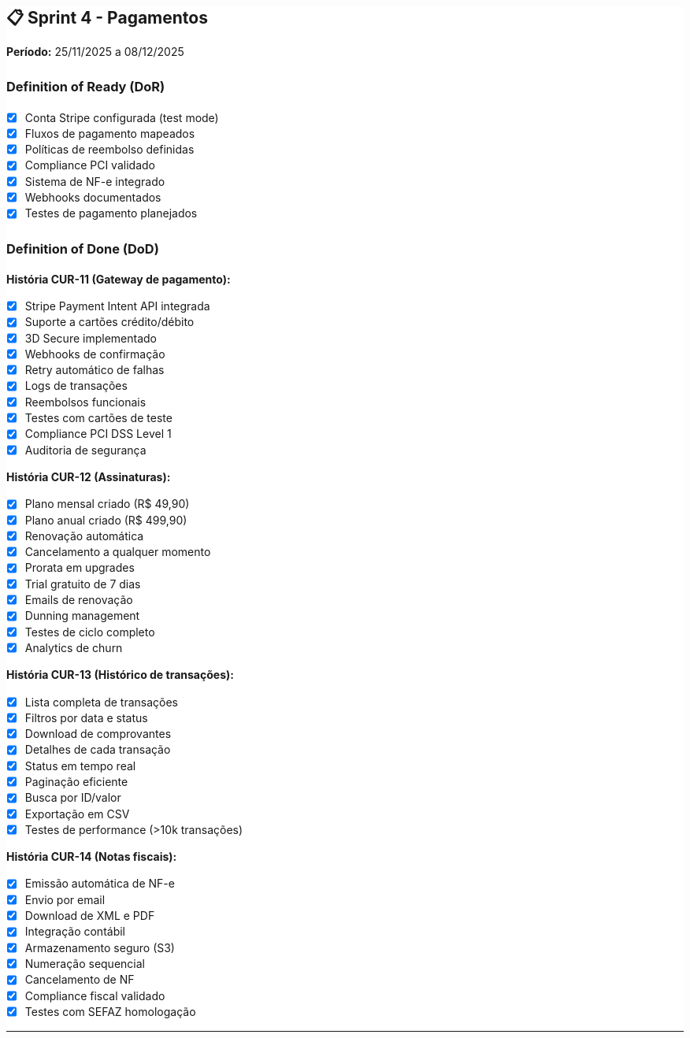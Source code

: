 
## 📋 Sprint 4 - Pagamentos

**Período:** 25/11/2025 a 08/12/2025

### Definition of Ready (DoR)

- [x] Conta Stripe configurada (test mode)
- [x] Fluxos de pagamento mapeados
- [x] Políticas de reembolso definidas
- [x] Compliance PCI validado
- [x] Sistema de NF-e integrado
- [x] Webhooks documentados
- [x] Testes de pagamento planejados

### Definition of Done (DoD)

**História CUR-11 (Gateway de pagamento):**
- [x] Stripe Payment Intent API integrada
- [x] Suporte a cartões crédito/débito
- [x] 3D Secure implementado
- [x] Webhooks de confirmação
- [x] Retry automático de falhas
- [x] Logs de transações
- [x] Reembolsos funcionais
- [x] Testes com cartões de teste
- [x] Compliance PCI DSS Level 1
- [x] Auditoria de segurança

**História CUR-12 (Assinaturas):**
- [x] Plano mensal criado (R$ 49,90)
- [x] Plano anual criado (R$ 499,90)
- [x] Renovação automática
- [x] Cancelamento a qualquer momento
- [x] Prorata em upgrades
- [x] Trial gratuito de 7 dias
- [x] Emails de renovação
- [x] Dunning management
- [x] Testes de ciclo completo
- [x] Analytics de churn

**História CUR-13 (Histórico de transações):**
- [x] Lista completa de transações
- [x] Filtros por data e status
- [x] Download de comprovantes
- [x] Detalhes de cada transação
- [x] Status em tempo real
- [x] Paginação eficiente
- [x] Busca por ID/valor
- [x] Exportação em CSV
- [x] Testes de performance (>10k transações)

**História CUR-14 (Notas fiscais):**
- [x] Emissão automática de NF-e
- [x] Envio por email
- [x] Download de XML e PDF
- [x] Integração contábil
- [x] Armazenamento seguro (S3)
- [x] Numeração sequencial
- [x] Cancelamento de NF
- [x] Compliance fiscal validado
- [x] Testes com SEFAZ homologação

---